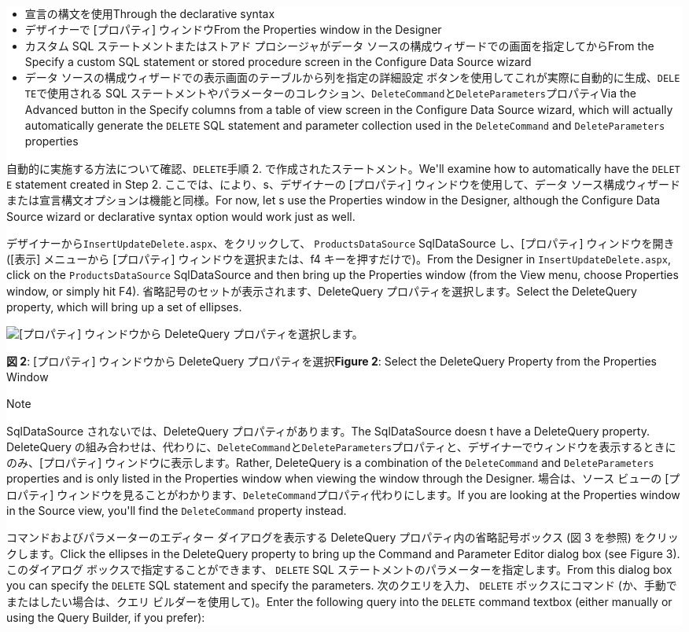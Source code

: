 - <span data-ttu-id="ff7d0-144">宣言の構文を使用</span><span class="sxs-lookup"><span data-stu-id="ff7d0-144">Through the declarative syntax</span></span>
- <span data-ttu-id="ff7d0-145">デザイナーで [プロパティ] ウィンドウ</span><span class="sxs-lookup"><span data-stu-id="ff7d0-145">From the Properties window in the Designer</span></span>
- <span data-ttu-id="ff7d0-146">カスタム SQL ステートメントまたはストアド プロシージャがデータ ソースの構成ウィザードでの画面を指定してから</span><span class="sxs-lookup"><span data-stu-id="ff7d0-146">From the Specify a custom SQL statement or stored procedure screen in the Configure Data Source wizard</span></span>
- <span data-ttu-id="ff7d0-147">データ ソースの構成ウィザードでの表示画面のテーブルから列を指定の詳細設定 ボタンを使用してこれが実際に自動的に生成、`DELETE`で使用される SQL ステートメントやパラメーターのコレクション、`DeleteCommand`と`DeleteParameters`プロパティ</span><span class="sxs-lookup"><span data-stu-id="ff7d0-147">Via the Advanced button in the Specify columns from a table of view screen in the Configure Data Source wizard, which will actually automatically generate the `DELETE` SQL statement and parameter collection used in the `DeleteCommand` and `DeleteParameters` properties</span></span>

<span data-ttu-id="ff7d0-148">自動的に実施する方法について確認、`DELETE`手順 2. で作成されたステートメント。</span><span class="sxs-lookup"><span data-stu-id="ff7d0-148">We'll examine how to automatically have the `DELETE` statement created in Step 2.</span></span> <span data-ttu-id="ff7d0-149">ここでは、により、s、デザイナーの [プロパティ] ウィンドウを使用して、データ ソース構成ウィザードまたは宣言構文オプションは機能と同様。</span><span class="sxs-lookup"><span data-stu-id="ff7d0-149">For now, let s use the Properties window in the Designer, although the Configure Data Source wizard or declarative syntax option would work just as well.</span></span>

<span data-ttu-id="ff7d0-150">デザイナーから`InsertUpdateDelete.aspx`、をクリックして、 `ProductsDataSource` SqlDataSource し、[プロパティ] ウィンドウを開き ([表示] メニューから [プロパティ] ウィンドウを選択または、f4 キーを押すだけで)。</span><span class="sxs-lookup"><span data-stu-id="ff7d0-150">From the Designer in `InsertUpdateDelete.aspx`, click on the `ProductsDataSource` SqlDataSource and then bring up the Properties window (from the View menu, choose Properties window, or simply hit F4).</span></span> <span data-ttu-id="ff7d0-151">省略記号のセットが表示されます、DeleteQuery プロパティを選択します。</span><span class="sxs-lookup"><span data-stu-id="ff7d0-151">Select the DeleteQuery property, which will bring up a set of ellipses.</span></span>


![[プロパティ] ウィンドウから DeleteQuery プロパティを選択します。](inserting-updating-and-deleting-data-with-the-sqldatasource-cs/_static/image2.gif)

<span data-ttu-id="ff7d0-153">**図 2**: [プロパティ] ウィンドウから DeleteQuery プロパティを選択</span><span class="sxs-lookup"><span data-stu-id="ff7d0-153">**Figure 2**: Select the DeleteQuery Property from the Properties Window</span></span>


> [!NOTE]
> <span data-ttu-id="ff7d0-154">SqlDataSource されないでは、DeleteQuery プロパティがあります。</span><span class="sxs-lookup"><span data-stu-id="ff7d0-154">The SqlDataSource doesn t have a DeleteQuery property.</span></span> <span data-ttu-id="ff7d0-155">DeleteQuery の組み合わせは、代わりに、`DeleteCommand`と`DeleteParameters`プロパティと、デザイナーでウィンドウを表示するときにのみ、[プロパティ] ウィンドウに表示します。</span><span class="sxs-lookup"><span data-stu-id="ff7d0-155">Rather, DeleteQuery is a combination of the `DeleteCommand` and `DeleteParameters` properties and is only listed in the Properties window when viewing the window through the Designer.</span></span> <span data-ttu-id="ff7d0-156">場合は、ソース ビューの [プロパティ] ウィンドウを見ることがわかります、`DeleteCommand`プロパティ代わりにします。</span><span class="sxs-lookup"><span data-stu-id="ff7d0-156">If you are looking at the Properties window in the Source view, you'll find the `DeleteCommand` property instead.</span></span>


<span data-ttu-id="ff7d0-157">コマンドおよびパラメーターのエディター ダイアログを表示する DeleteQuery プロパティ内の省略記号ボックス (図 3 を参照) をクリックします。</span><span class="sxs-lookup"><span data-stu-id="ff7d0-157">Click the ellipses in the DeleteQuery property to bring up the Command and Parameter Editor dialog box (see Figure 3).</span></span> <span data-ttu-id="ff7d0-158">このダイアログ ボックスで指定することができます、 `DELETE` SQL ステートメントのパラメーターを指定します。</span><span class="sxs-lookup"><span data-stu-id="ff7d0-158">From this dialog box you can specify the `DELETE` SQL statement and specify the parameters.</span></span> <span data-ttu-id="ff7d0-159">次のクエリを入力、 `DELETE`  ボックスにコマンド (か、手動でまたはしたい場合は、クエリ ビルダーを使用して)。</span><span class="sxs-lookup"><span data-stu-id="ff7d0-159">Enter the following query into the `DELETE` command textbox (either manually or using the Query Builder, if you prefer):</span></span>
